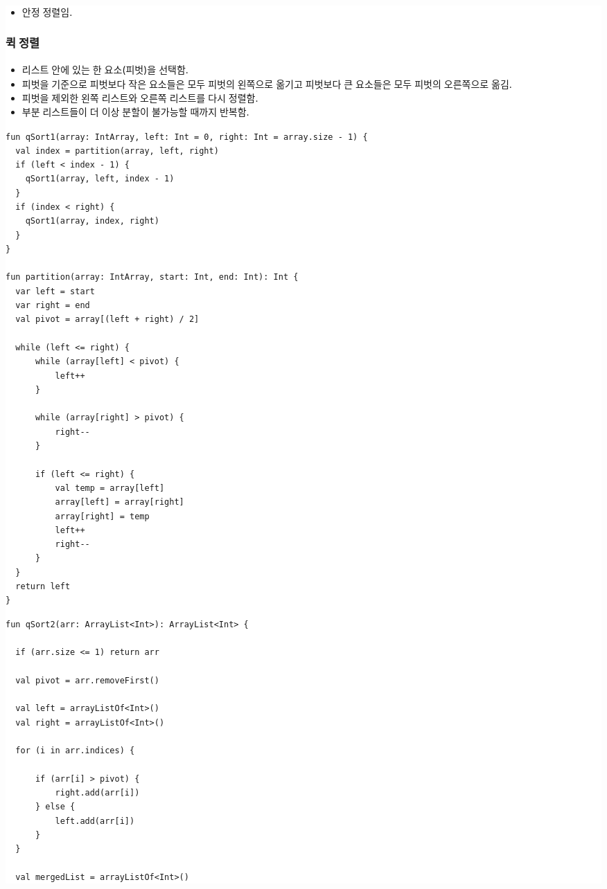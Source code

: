 - 안정 정렬임. 

### 퀵 정렬
- 리스트 안에 있는 한 요소(피벗)을 선택함.
- 피벗을 기준으로 피벗보다 작은 요소들은 모두 피벗의 왼쪽으로 옮기고 피벗보다 큰 요소들은 모두 피벗의 오른쪽으로 옮김.
- 피벗을 제외한 왼쪽 리스트와 오른쪽 리스트를 다시 정렬함. 
- 부분 리스트들이 더 이상 분할이 불가능할 때까지 반복함. 

```
fun qSort1(array: IntArray, left: Int = 0, right: Int = array.size - 1) { 
  val index = partition(array, left, right)
  if (left < index - 1) {
    qSort1(array, left, index - 1)
  }
  if (index < right) {
    qSort1(array, index, right)
  }
} 

fun partition(array: IntArray, start: Int, end: Int): Int {
  var left = start
  var right = end
  val pivot = array[(left + right) / 2]

  while (left <= right) {
      while (array[left] < pivot) {
          left++
      }

      while (array[right] > pivot) {
          right--
      }

      if (left <= right) {
          val temp = array[left]
          array[left] = array[right]
          array[right] = temp
          left++
          right--
      }
  }
  return left
}
```
```
fun qSort2(arr: ArrayList<Int>): ArrayList<Int> {

  if (arr.size <= 1) return arr

  val pivot = arr.removeFirst()

  val left = arrayListOf<Int>()
  val right = arrayListOf<Int>()

  for (i in arr.indices) {

      if (arr[i] > pivot) {
          right.add(arr[i])
      } else {
          left.add(arr[i])
      }
  }

  val mergedList = arrayListOf<Int>()
```